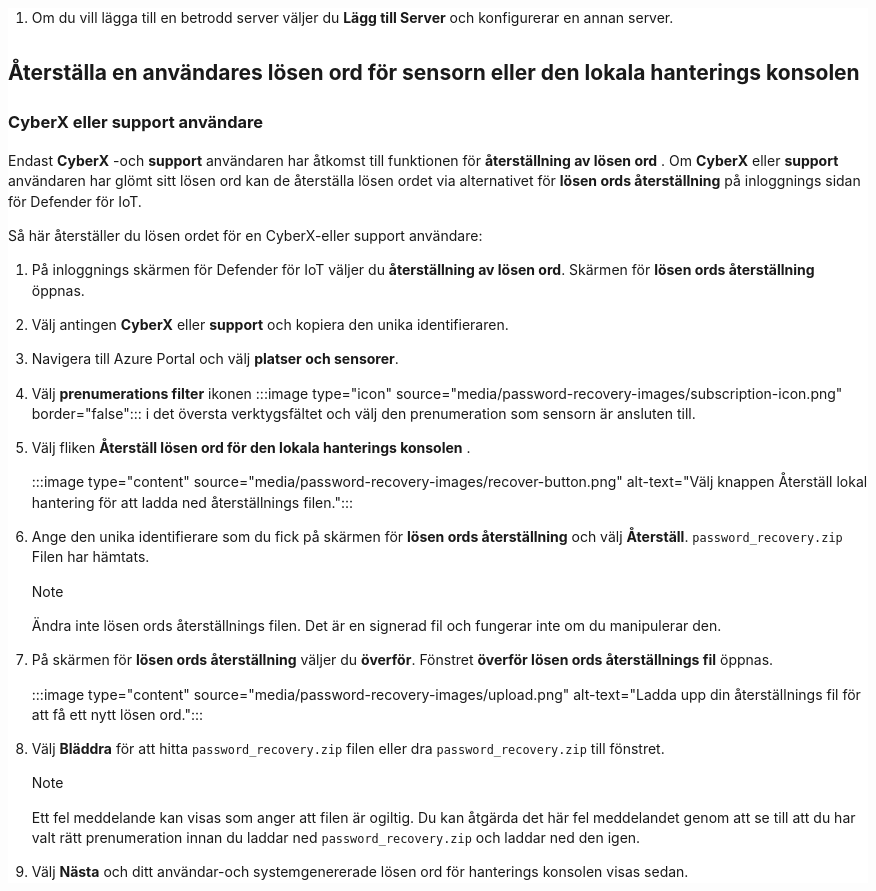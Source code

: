 1. Om du vill lägga till en betrodd server väljer du **Lägg till Server** och konfigurerar en annan server.

## <a name="resetting-a-users-password-for-the-sensor-or-on-premises-management-console"></a>Återställa en användares lösen ord för sensorn eller den lokala hanterings konsolen

### <a name="cyberx-or-support-user"></a>CyberX eller support användare

Endast **CyberX** -och **support** användaren har åtkomst till funktionen för **återställning av lösen ord** . Om **CyberX** eller **support** användaren har glömt sitt lösen ord kan de återställa lösen ordet via alternativet för **lösen ords återställning** på inloggnings sidan för Defender för IoT.

Så här återställer du lösen ordet för en CyberX-eller support användare:

1. På inloggnings skärmen för Defender för IoT väljer du  **återställning av lösen ord**. Skärmen för **lösen ords återställning** öppnas.

1. Välj antingen **CyberX** eller **support** och kopiera den unika identifieraren.

1. Navigera till Azure Portal och välj **platser och sensorer**.  

1. Välj **prenumerations filter** ikonen :::image type="icon" source="media/password-recovery-images/subscription-icon.png" border="false":::  i det översta verktygsfältet och välj den prenumeration som sensorn är ansluten till.

1. Välj fliken **Återställ lösen ord för den lokala hanterings konsolen** .

   :::image type="content" source="media/password-recovery-images/recover-button.png" alt-text="Välj knappen Återställ lokal hantering för att ladda ned återställnings filen.":::

1. Ange den unika identifierare som du fick på skärmen för **lösen ords återställning** och välj **Återställ**. `password_recovery.zip`Filen har hämtats.

    > [!NOTE]
    > Ändra inte lösen ords återställnings filen. Det är en signerad fil och fungerar inte om du manipulerar den.

1. På skärmen för **lösen ords återställning** väljer du **överför**. Fönstret **överför lösen ords återställnings fil** öppnas.

   :::image type="content" source="media/password-recovery-images/upload.png" alt-text="Ladda upp din återställnings fil för att få ett nytt lösen ord.":::

1. Välj **Bläddra** för att hitta `password_recovery.zip` filen eller dra `password_recovery.zip` till fönstret.

    > [!NOTE]
    > Ett fel meddelande kan visas som anger att filen är ogiltig. Du kan åtgärda det här fel meddelandet genom att se till att du har valt rätt prenumeration innan du laddar ned `password_recovery.zip` och laddar ned den igen.  

1. Välj **Nästa** och ditt användar-och systemgenererade lösen ord för hanterings konsolen visas sedan.
